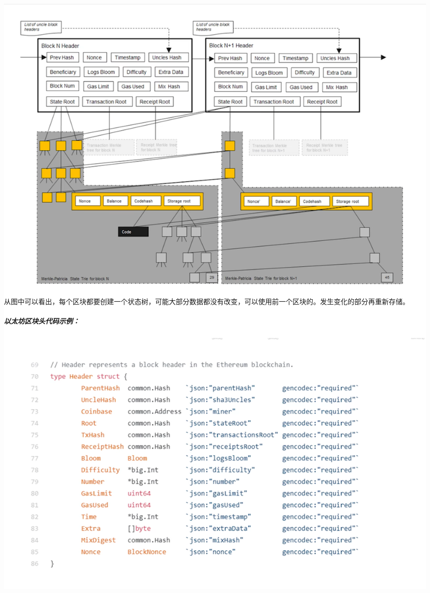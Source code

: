 ![两个相邻区块的 MPT 变化](./images/ETH/%E4%B8%A4%E4%B8%AA%E7%9B%B8%E9%82%BB%E5%8C%BA%E5%9D%97%E7%8A%B6%E6%80%81%E6%95%B0%E7%9A%84%E5%8F%98%E5%8C%96.png)

从图中可以看出，每个区块都要创建一个状态树，可能大部分数据都没有改变，可以使用前一个区块的。发生变化的部分再重新存储。

##### 以太坊区块头代码示例：

![以太坊区块头代码示例](./images/ETH/%E4%BB%A5%E5%A4%AA%E5%9D%8A%E7%9A%84%E5%8C%BA%E5%9D%97%E5%A4%B4%E4%BB%A3%E7%A0%81.png)
